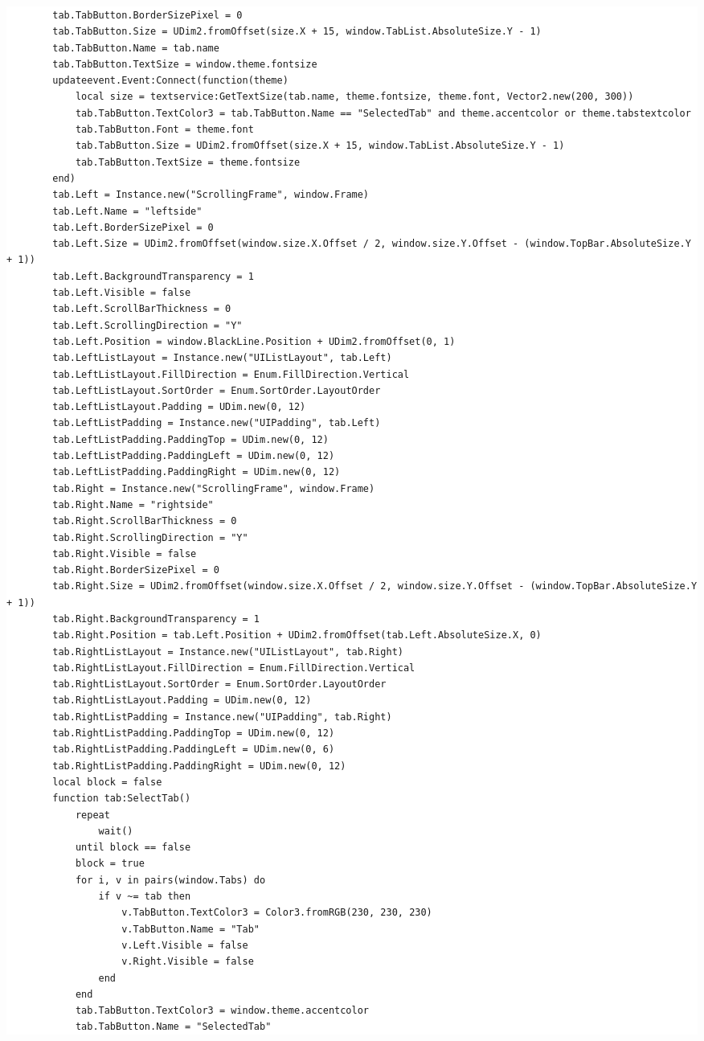 			tab.TabButton.BorderSizePixel = 0
			tab.TabButton.Size = UDim2.fromOffset(size.X + 15, window.TabList.AbsoluteSize.Y - 1)
			tab.TabButton.Name = tab.name
			tab.TabButton.TextSize = window.theme.fontsize
			updateevent.Event:Connect(function(theme)
				local size = textservice:GetTextSize(tab.name, theme.fontsize, theme.font, Vector2.new(200, 300))
				tab.TabButton.TextColor3 = tab.TabButton.Name == "SelectedTab" and theme.accentcolor or theme.tabstextcolor
				tab.TabButton.Font = theme.font
				tab.TabButton.Size = UDim2.fromOffset(size.X + 15, window.TabList.AbsoluteSize.Y - 1)
				tab.TabButton.TextSize = theme.fontsize
			end)
			tab.Left = Instance.new("ScrollingFrame", window.Frame)
			tab.Left.Name = "leftside"
			tab.Left.BorderSizePixel = 0
			tab.Left.Size = UDim2.fromOffset(window.size.X.Offset / 2, window.size.Y.Offset - (window.TopBar.AbsoluteSize.Y + 1))
			tab.Left.BackgroundTransparency = 1
			tab.Left.Visible = false
			tab.Left.ScrollBarThickness = 0
			tab.Left.ScrollingDirection = "Y"
			tab.Left.Position = window.BlackLine.Position + UDim2.fromOffset(0, 1)
			tab.LeftListLayout = Instance.new("UIListLayout", tab.Left)
			tab.LeftListLayout.FillDirection = Enum.FillDirection.Vertical
			tab.LeftListLayout.SortOrder = Enum.SortOrder.LayoutOrder
			tab.LeftListLayout.Padding = UDim.new(0, 12)
			tab.LeftListPadding = Instance.new("UIPadding", tab.Left)
			tab.LeftListPadding.PaddingTop = UDim.new(0, 12)
			tab.LeftListPadding.PaddingLeft = UDim.new(0, 12)
			tab.LeftListPadding.PaddingRight = UDim.new(0, 12)
			tab.Right = Instance.new("ScrollingFrame", window.Frame)
			tab.Right.Name = "rightside"
			tab.Right.ScrollBarThickness = 0
			tab.Right.ScrollingDirection = "Y"
			tab.Right.Visible = false
			tab.Right.BorderSizePixel = 0
			tab.Right.Size = UDim2.fromOffset(window.size.X.Offset / 2, window.size.Y.Offset - (window.TopBar.AbsoluteSize.Y + 1))
			tab.Right.BackgroundTransparency = 1
			tab.Right.Position = tab.Left.Position + UDim2.fromOffset(tab.Left.AbsoluteSize.X, 0)
			tab.RightListLayout = Instance.new("UIListLayout", tab.Right)
			tab.RightListLayout.FillDirection = Enum.FillDirection.Vertical
			tab.RightListLayout.SortOrder = Enum.SortOrder.LayoutOrder
			tab.RightListLayout.Padding = UDim.new(0, 12)
			tab.RightListPadding = Instance.new("UIPadding", tab.Right)
			tab.RightListPadding.PaddingTop = UDim.new(0, 12)
			tab.RightListPadding.PaddingLeft = UDim.new(0, 6)
			tab.RightListPadding.PaddingRight = UDim.new(0, 12)
			local block = false
			function tab:SelectTab()
				repeat
					wait()
				until block == false
				block = true
				for i, v in pairs(window.Tabs) do
					if v ~= tab then
						v.TabButton.TextColor3 = Color3.fromRGB(230, 230, 230)
						v.TabButton.Name = "Tab"
						v.Left.Visible = false
						v.Right.Visible = false
					end
				end
				tab.TabButton.TextColor3 = window.theme.accentcolor
				tab.TabButton.Name = "SelectedTab"